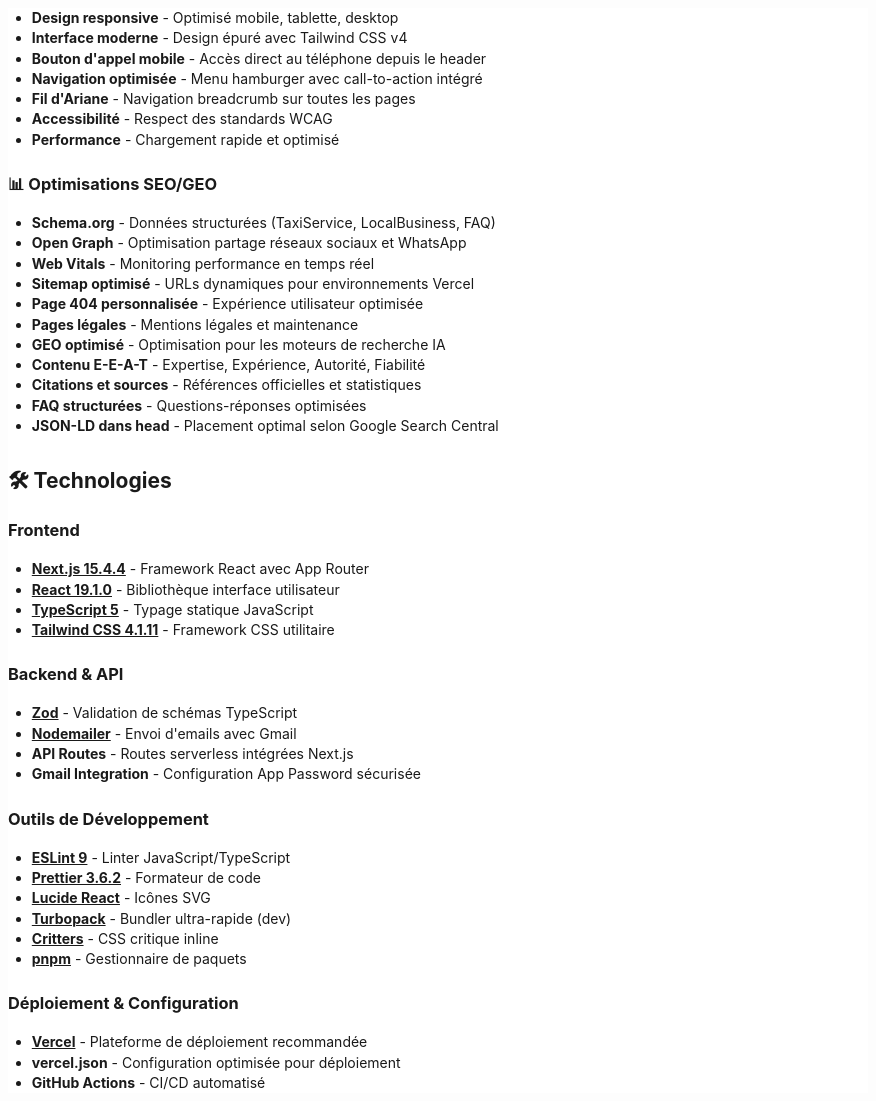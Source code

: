 - **Design responsive** - Optimisé mobile, tablette, desktop
- **Interface moderne** - Design épuré avec Tailwind CSS v4
- **Bouton d'appel mobile** - Accès direct au téléphone depuis le header
- **Navigation optimisée** - Menu hamburger avec call-to-action intégré
- **Fil d'Ariane** - Navigation breadcrumb sur toutes les pages
- **Accessibilité** - Respect des standards WCAG
- **Performance** - Chargement rapide et optimisé

### 📊 Optimisations SEO/GEO

- **Schema.org** - Données structurées (TaxiService, LocalBusiness, FAQ)
- **Open Graph** - Optimisation partage réseaux sociaux et WhatsApp
- **Web Vitals** - Monitoring performance en temps réel
- **Sitemap optimisé** - URLs dynamiques pour environnements Vercel
- **Page 404 personnalisée** - Expérience utilisateur optimisée
- **Pages légales** - Mentions légales et maintenance
- **GEO optimisé** - Optimisation pour les moteurs de recherche IA
- **Contenu E-E-A-T** - Expertise, Expérience, Autorité, Fiabilité
- **Citations et sources** - Références officielles et statistiques
- **FAQ structurées** - Questions-réponses optimisées
- **JSON-LD dans head** - Placement optimal selon Google Search Central

## 🛠️ Technologies

### Frontend

- **[Next.js 15.4.4](https://nextjs.org/)** - Framework React avec App Router
- **[React 19.1.0](https://reactjs.org/)** - Bibliothèque interface utilisateur
- **[TypeScript 5](https://www.typescriptlang.org/)** - Typage statique JavaScript
- **[Tailwind CSS 4.1.11](https://tailwindcss.com/)** - Framework CSS utilitaire

### Backend & API

- **[Zod](https://zod.dev/)** - Validation de schémas TypeScript
- **[Nodemailer](https://nodemailer.com/)** - Envoi d'emails avec Gmail
- **API Routes** - Routes serverless intégrées Next.js
- **Gmail Integration** - Configuration App Password sécurisée

### Outils de Développement

- **[ESLint 9](https://eslint.org/)** - Linter JavaScript/TypeScript
- **[Prettier 3.6.2](https://prettier.io/)** - Formateur de code
- **[Lucide React](https://lucide.dev/)** - Icônes SVG
- **[Turbopack](https://turbo.build/pack)** - Bundler ultra-rapide (dev)
- **[Critters](https://github.com/GoogleChromeLabs/critters)** - CSS critique inline
- **[pnpm](https://pnpm.io/)** - Gestionnaire de paquets

### Déploiement & Configuration

- **[Vercel](https://vercel.com/)** - Plateforme de déploiement recommandée
- **vercel.json** - Configuration optimisée pour déploiement
- **GitHub Actions** - CI/CD automatisé
